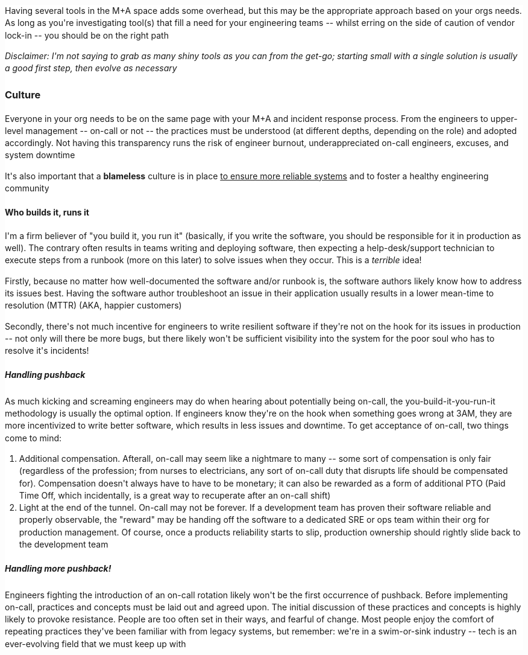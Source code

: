 Having several tools in the M+A space adds some overhead, but this may be the appropriate approach based on your orgs needs. As long as you're investigating tool(s) that fill a need for your engineering teams -- whilst erring on the side of caution of vendor lock-in -- you should be on the right path

*Disclaimer: I'm not saying to grab as many shiny tools as you can from the get-go; starting small with a single solution is usually a good first step, then evolve as necessary*

### Culture

Everyone in your org needs to be on the same page with your M+A and incident response process. From the engineers to upper-level management -- on-call or not -- the practices must be understood (at different depths, depending on the role) and adopted accordingly. Not having this transparency runs the risk of engineer burnout, underappreciated on-call engineers, excuses, and system downtime

It's also important that a **blameless** culture is in place [to ensure more reliable systems](https://sre.google/workbook/postmortem-culture/) and to foster a healthy engineering community

#### Who builds it, runs it
I'm a firm believer of "you build it, you run it" (basically, if you write the software, you should be responsible for it in production as well). The contrary often results in teams writing and deploying software, then expecting a help-desk/support technician to execute steps from a runbook (more on this later) to solve issues when they occur. This is a *terrible* idea!

Firstly, because no matter how well-documented the software and/or runbook is, the software authors likely know how to address its issues best. Having the software author troubleshoot an issue in their application usually results in a lower mean-time to resolution (MTTR) (AKA, happier customers)

Secondly, there's not much incentive for engineers to write resilient software if they're not on the hook for its issues in production -- not only will there be more bugs, but there likely won't be sufficient visibility into the system for the poor soul who has to resolve it's incidents!

##### Handling pushback
As much kicking and screaming engineers may do when hearing about potentially being on-call, the you-build-it-you-run-it methodology is usually the optimal option. If engineers know they're on the hook when something goes wrong at 3AM, they are more incentivized to write better software, which results in less issues and downtime. To get acceptance of on-call, two things come to mind:
1. Additional compensation. Afterall, on-call may seem like a nightmare to many -- some sort of compensation is only fair (regardless of the profession; from nurses to electricians, any sort of on-call duty that disrupts life should be compensated for). Compensation doesn't always have to have to be monetary; it can also be rewarded as a form of additional PTO (Paid Time Off, which incidentally, is a great way to recuperate after an on-call shift)
2. Light at the end of the tunnel. On-call may not be forever. If a development team has proven their software reliable and properly observable, the "reward" may be handing off the software to a dedicated SRE or ops team within their org for production management. Of course, once a products reliability starts to slip, production ownership should rightly slide back to the development team

##### Handling more pushback!
Engineers fighting the introduction of an on-call rotation likely won't be the first occurrence of pushback. Before implementing on-call, practices and concepts must be laid out and agreed upon. The initial discussion of these practices and concepts is highly likely to provoke resistance. People are too often set in their ways, and fearful of change. Most people enjoy the comfort of repeating practices they've been familiar with from legacy systems, but remember: we're in a swim-or-sink industry -- tech is an ever-evolving field that we must keep up with
